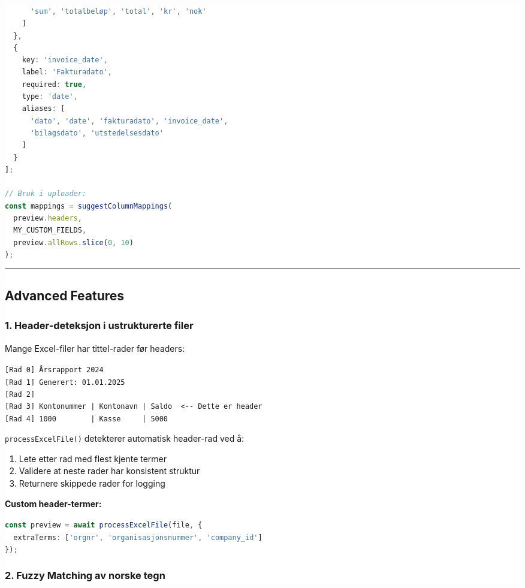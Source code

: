 ```typescript
      'sum', 'totalbeløp', 'total', 'kr', 'nok'
    ]
  },
  {
    key: 'invoice_date',
    label: 'Fakturadato',
    required: true,
    type: 'date',
    aliases: [
      'dato', 'date', 'fakturadato', 'invoice_date',
      'bilagsdato', 'utstedelsesdato'
    ]
  }
];

// Bruk i uploader:
const mappings = suggestColumnMappings(
  preview.headers,
  MY_CUSTOM_FIELDS,
  preview.allRows.slice(0, 10)
);
```

---

## Advanced Features

### 1. Header-deteksjon i ustrukturerte filer

Mange Excel-filer har tittel-rader før headers:

```
[Rad 0] Årsrapport 2024
[Rad 1] Generert: 01.01.2025
[Rad 2] 
[Rad 3] Kontonummer | Kontonavn | Saldo  <-- Dette er header
[Rad 4] 1000        | Kasse     | 5000
```

`processExcelFile()` detekterer automatisk header-rad ved å:
1. Lete etter rad med flest kjente termer
2. Validere at neste rader har konsistent struktur
3. Returnere skippede rader for logging

**Custom header-termer:**
```typescript
const preview = await processExcelFile(file, {
  extraTerms: ['orgnr', 'organisasjonsnummer', 'company_id']
});
```

### 2. Fuzzy Matching av norske tegn
